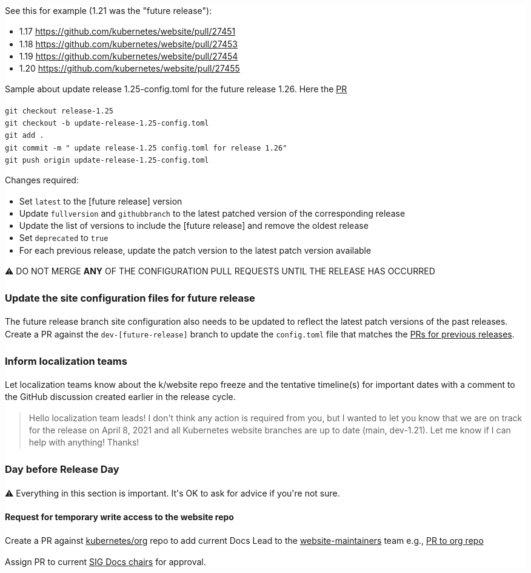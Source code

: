 See this for example (1.21 was the "future release"):
* 1.17 https://github.com/kubernetes/website/pull/27451
* 1.18 https://github.com/kubernetes/website/pull/27453
* 1.19 https://github.com/kubernetes/website/pull/27454
* 1.20 https://github.com/kubernetes/website/pull/27455

Sample about update release 1.25-config.toml for the future release 1.26. Here the [PR](https://github.com/kubernetes/website/pull/38344)

```
git checkout release-1.25
git checkout -b update-release-1.25-config.toml
git add .
git commit -m " update release-1.25 config.toml for release 1.26"
git push origin update-release-1.25-config.toml
```

Changes required:
- Set `latest` to the [future release] version
- Update `fullversion` and `githubbranch` to the latest patched version of the corresponding release
- Update the list of versions to include the [future release] and remove the oldest release
- Set `deprecated` to `true`
- For each previous release, update the patch version to the latest patch version available

⚠️  DO NOT MERGE **ANY** OF THE CONFIGURATION PULL REQUESTS UNTIL THE RELEASE HAS OCCURRED

### Update the site configuration files for future release

The future release branch site configuration also needs to be updated to reflect the latest patch versions of the past releases.
Create a PR against the `dev-[future-release]` branch to update the `config.toml` file that matches the
[PRs for previous releases](#update-the-site-configuration-files-for-previous-releases).

### Inform localization teams

Let localization teams know about the k/website repo freeze and the tentative timeline(s) for important dates with a comment to the GitHub discussion created earlier in the release cycle.

> Hello localization team leads! I don't think any action is required from you, but I wanted to let you know that we are on track for the release on April 8, 2021 and all Kubernetes website branches are up to date (main, dev-1.21). Let me know if I can help with anything! Thanks!

### Day before Release Day
⚠️  Everything in this section is important. It's OK to ask for advice if you're not sure.

#### Request for temporary write access to the website repo

Create a PR against [kubernetes/org](https://github.com/kubernetes/org) repo to add current Docs Lead to the
[website-maintainers](https://github.com/orgs/kubernetes/teams/website-maintainers) team e.g.,
[PR to org repo](https://github.com/kubernetes/org/pull/2364)

Assign PR to current [SIG Docs chairs](https://github.com/kubernetes/community/tree/master/sig-docs#chairs) for approval.
